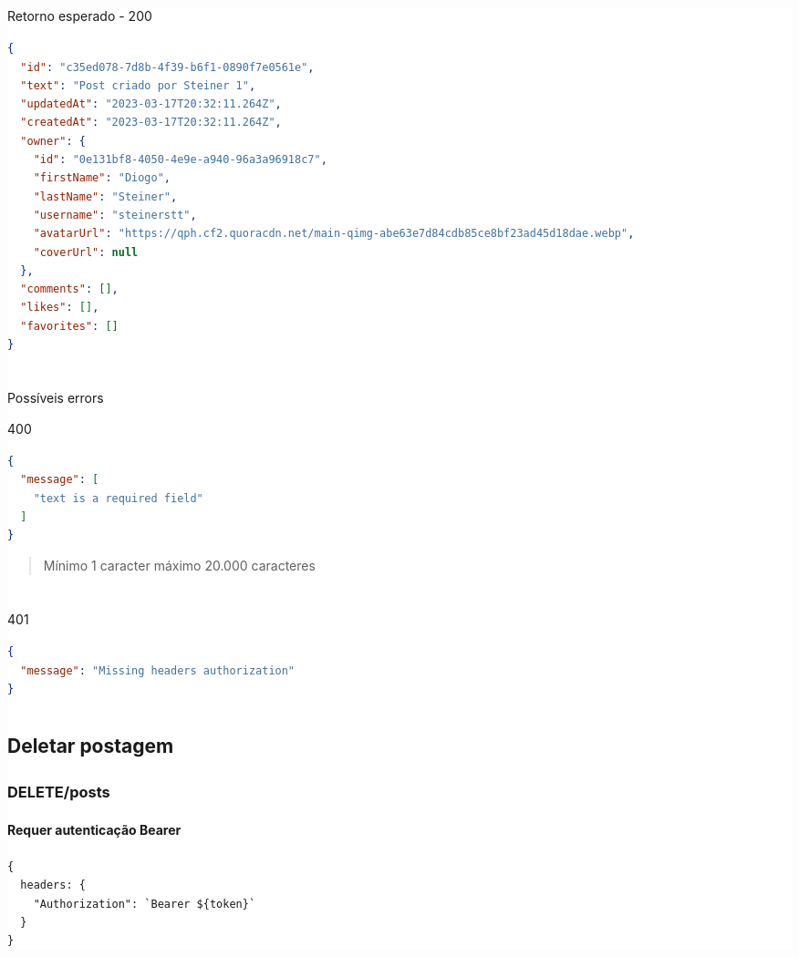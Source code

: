Retorno esperado - 200

```JSON
{
  "id": "c35ed078-7d8b-4f39-b6f1-0890f7e0561e",
  "text": "Post criado por Steiner 1",
  "updatedAt": "2023-03-17T20:32:11.264Z",
  "createdAt": "2023-03-17T20:32:11.264Z",
  "owner": {
    "id": "0e131bf8-4050-4e9e-a940-96a3a96918c7",
    "firstName": "Diogo",
    "lastName": "Steiner",
    "username": "steinerstt",
    "avatarUrl": "https://qph.cf2.quoracdn.net/main-qimg-abe63e7d84cdb85ce8bf23ad45d18dae.webp",
    "coverUrl": null
  },
  "comments": [],
  "likes": [],
  "favorites": []
}
```
#

Possíveis errors

400
```JSON
{
  "message": [
    "text is a required field"
  ]
}
```
> Mínimo 1 caracter máximo 20.000 caracteres

#
401
```JSON
{
  "message": "Missing headers authorization"
}
```
#

## Deletar postagem

### DELETE/posts

#### Requer autenticação Bearer

```TS
{
  headers: {
    "Authorization": `Bearer ${token}`
  }
}
```
